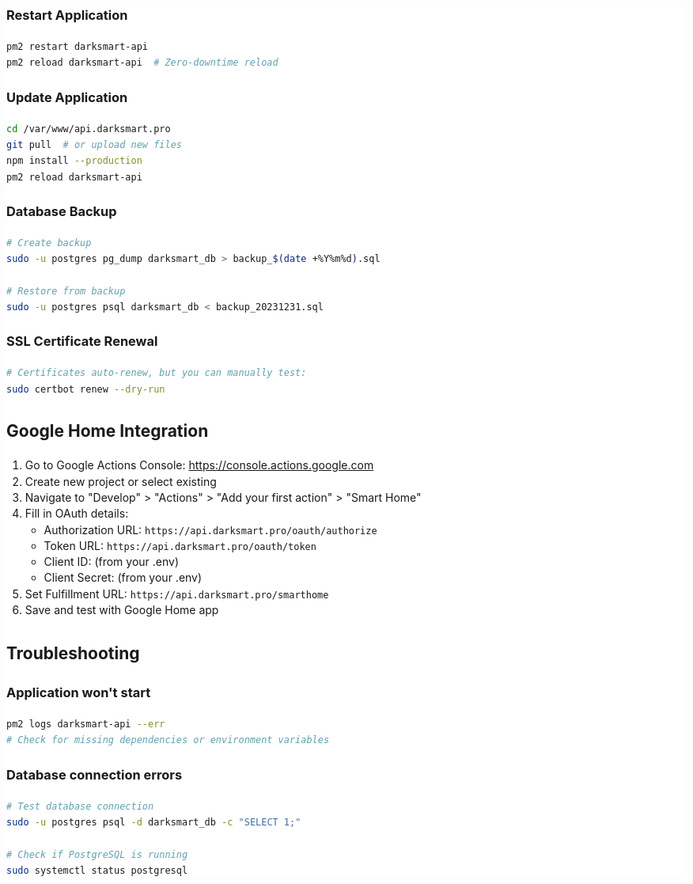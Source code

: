 ### Restart Application
```bash
pm2 restart darksmart-api
pm2 reload darksmart-api  # Zero-downtime reload
```

### Update Application
```bash
cd /var/www/api.darksmart.pro
git pull  # or upload new files
npm install --production
pm2 reload darksmart-api
```

### Database Backup
```bash
# Create backup
sudo -u postgres pg_dump darksmart_db > backup_$(date +%Y%m%d).sql

# Restore from backup
sudo -u postgres psql darksmart_db < backup_20231231.sql
```

### SSL Certificate Renewal
```bash
# Certificates auto-renew, but you can manually test:
sudo certbot renew --dry-run
```

## Google Home Integration

1. Go to Google Actions Console: https://console.actions.google.com
2. Create new project or select existing
3. Navigate to "Develop" > "Actions" > "Add your first action" > "Smart Home"
4. Fill in OAuth details:
   - Authorization URL: `https://api.darksmart.pro/oauth/authorize`
   - Token URL: `https://api.darksmart.pro/oauth/token`
   - Client ID: (from your .env)
   - Client Secret: (from your .env)
5. Set Fulfillment URL: `https://api.darksmart.pro/smarthome`
6. Save and test with Google Home app

## Troubleshooting

### Application won't start
```bash
pm2 logs darksmart-api --err
# Check for missing dependencies or environment variables
```

### Database connection errors
```bash
# Test database connection
sudo -u postgres psql -d darksmart_db -c "SELECT 1;"

# Check if PostgreSQL is running
sudo systemctl status postgresql
```
